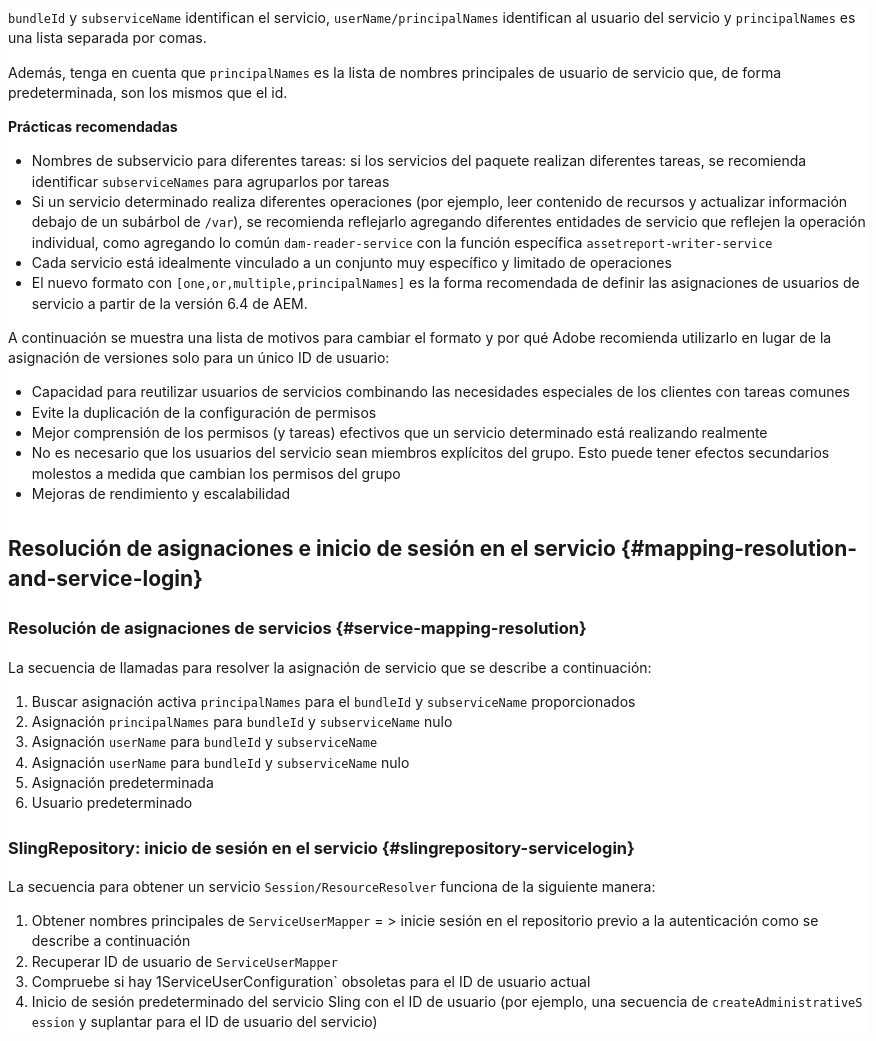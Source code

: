 `bundleId` y `subserviceName` identifican el servicio, `userName/principalNames` identifican al usuario del servicio y `principalNames` es una lista separada por comas.

Además, tenga en cuenta que `principalNames` es la lista de nombres principales de usuario de servicio que, de forma predeterminada, son los mismos que el id.


**Prácticas recomendadas**

* Nombres de subservicio para diferentes tareas: si los servicios del paquete realizan diferentes tareas, se recomienda identificar `subserviceNames` para agruparlos por tareas
* Si un servicio determinado realiza diferentes operaciones (por ejemplo, leer contenido de recursos y actualizar información debajo de un subárbol de `/var`), se recomienda reflejarlo agregando diferentes entidades de servicio que reflejen la operación individual, como agregando lo común `dam-reader-service` con la función específica `assetreport-writer-service`
* Cada servicio está idealmente vinculado a un conjunto muy específico y limitado de operaciones
* El nuevo formato con `[one,or,multiple,principalNames]` es la forma recomendada de definir las asignaciones de usuarios de servicio a partir de la versión 6.4 de AEM.

A continuación se muestra una lista de motivos para cambiar el formato y por qué Adobe recomienda utilizarlo en lugar de la asignación de versiones solo para un único ID de usuario:

* Capacidad para reutilizar usuarios de servicios combinando las necesidades especiales de los clientes con tareas comunes
* Evite la duplicación de la configuración de permisos
* Mejor comprensión de los permisos (y tareas) efectivos que un servicio determinado está realizando realmente
* No es necesario que los usuarios del servicio sean miembros explícitos del grupo. Esto puede tener efectos secundarios molestos a medida que cambian los permisos del grupo
* Mejoras de rendimiento y escalabilidad

## Resolución de asignaciones e inicio de sesión en el servicio {#mapping-resolution-and-service-login}

### Resolución de asignaciones de servicios {#service-mapping-resolution}

La secuencia de llamadas para resolver la asignación de servicio que se describe a continuación:

1. Buscar asignación activa `principalNames` para el `bundleId` y `subserviceName` proporcionados
1. Asignación `principalNames` para `bundleId` y `subserviceName` nulo
1. Asignación `userName` para `bundleId` y `subserviceName`
1. Asignación `userName` para `bundleId` y `subserviceName` nulo
1. Asignación predeterminada
1. Usuario predeterminado

### SlingRepository: inicio de sesión en el servicio {#slingrepository-servicelogin}

La secuencia para obtener un servicio `Session/ResourceResolver` funciona de la siguiente manera:

1. Obtener nombres principales de `ServiceUserMapper` = > inicie sesión en el repositorio previo a la autenticación como se describe a continuación
1. Recuperar ID de usuario de `ServiceUserMapper`
1. Compruebe si hay 1ServiceUserConfiguration` obsoletas para el ID de usuario actual
1. Inicio de sesión predeterminado del servicio Sling con el ID de usuario (por ejemplo, una secuencia de `createAdministrativeSession` y suplantar para el ID de usuario del servicio)
